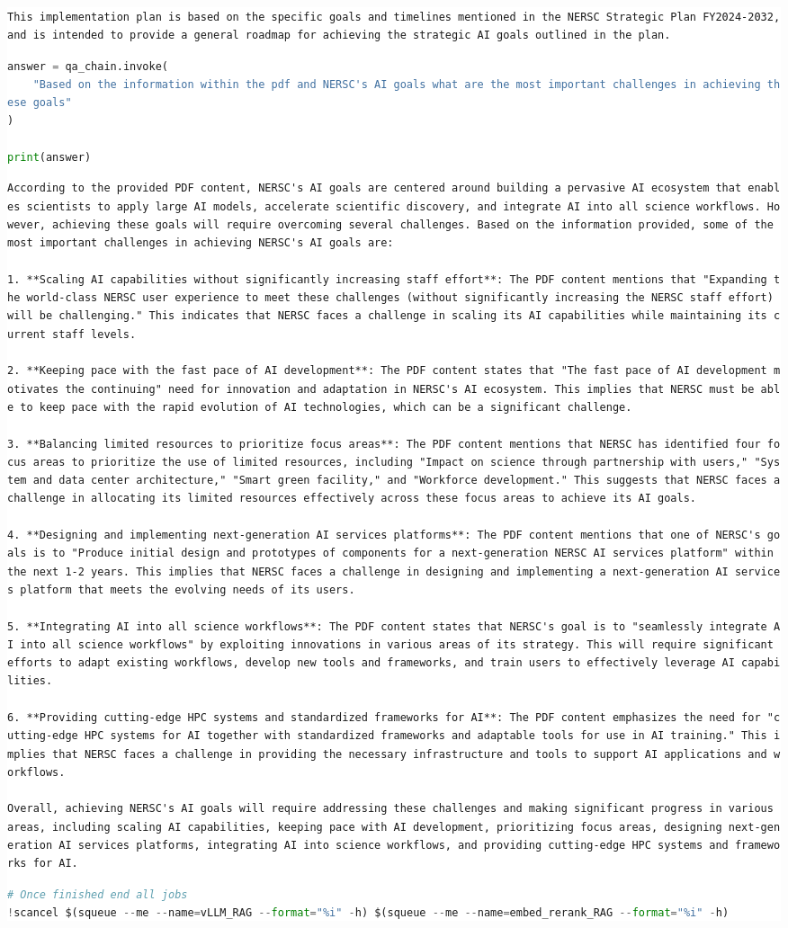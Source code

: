     This implementation plan is based on the specific goals and timelines mentioned in the NERSC Strategic Plan FY2024-2032, and is intended to provide a general roadmap for achieving the strategic AI goals outlined in the plan.



```python
answer = qa_chain.invoke(
    "Based on the information within the pdf and NERSC's AI goals what are the most important challenges in achieving these goals"
)

print(answer)
```

    According to the provided PDF content, NERSC's AI goals are centered around building a pervasive AI ecosystem that enables scientists to apply large AI models, accelerate scientific discovery, and integrate AI into all science workflows. However, achieving these goals will require overcoming several challenges. Based on the information provided, some of the most important challenges in achieving NERSC's AI goals are:
    
    1. **Scaling AI capabilities without significantly increasing staff effort**: The PDF content mentions that "Expanding the world-class NERSC user experience to meet these challenges (without significantly increasing the NERSC staff effort) will be challenging." This indicates that NERSC faces a challenge in scaling its AI capabilities while maintaining its current staff levels.
    
    2. **Keeping pace with the fast pace of AI development**: The PDF content states that "The fast pace of AI development motivates the continuing" need for innovation and adaptation in NERSC's AI ecosystem. This implies that NERSC must be able to keep pace with the rapid evolution of AI technologies, which can be a significant challenge.
    
    3. **Balancing limited resources to prioritize focus areas**: The PDF content mentions that NERSC has identified four focus areas to prioritize the use of limited resources, including "Impact on science through partnership with users," "System and data center architecture," "Smart green facility," and "Workforce development." This suggests that NERSC faces a challenge in allocating its limited resources effectively across these focus areas to achieve its AI goals.
    
    4. **Designing and implementing next-generation AI services platforms**: The PDF content mentions that one of NERSC's goals is to "Produce initial design and prototypes of components for a next-generation NERSC AI services platform" within the next 1-2 years. This implies that NERSC faces a challenge in designing and implementing a next-generation AI services platform that meets the evolving needs of its users.
    
    5. **Integrating AI into all science workflows**: The PDF content states that NERSC's goal is to "seamlessly integrate AI into all science workflows" by exploiting innovations in various areas of its strategy. This will require significant efforts to adapt existing workflows, develop new tools and frameworks, and train users to effectively leverage AI capabilities.
    
    6. **Providing cutting-edge HPC systems and standardized frameworks for AI**: The PDF content emphasizes the need for "cutting-edge HPC systems for AI together with standardized frameworks and adaptable tools for use in AI training." This implies that NERSC faces a challenge in providing the necessary infrastructure and tools to support AI applications and workflows.
    
    Overall, achieving NERSC's AI goals will require addressing these challenges and making significant progress in various areas, including scaling AI capabilities, keeping pace with AI development, prioritizing focus areas, designing next-generation AI services platforms, integrating AI into science workflows, and providing cutting-edge HPC systems and frameworks for AI.



```python
# Once finished end all jobs
!scancel $(squeue --me --name=vLLM_RAG --format="%i" -h) $(squeue --me --name=embed_rerank_RAG --format="%i" -h)
```


```python

```
